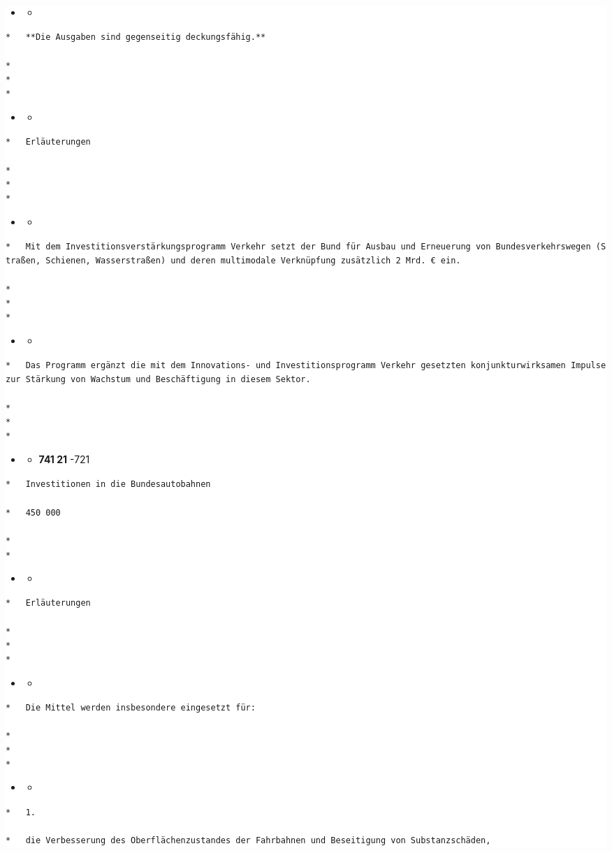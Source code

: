 *    *
    *   **Die Ausgaben sind gegenseitig deckungsfähig.**

    *
    *
    *

*    *
    *   Erläuterungen

    *
    *
    *

*    *
    *   Mit dem Investitionsverstärkungsprogramm Verkehr setzt der Bund für Ausbau und Erneuerung von Bundesverkehrswegen (Straßen, Schienen, Wasserstraßen) und deren multimodale Verknüpfung zusätzlich 2 Mrd. € ein.

    *
    *
    *

*    *
    *   Das Programm ergänzt die mit dem Innovations- und Investitionsprogramm Verkehr gesetzten konjunkturwirksamen Impulse zur Stärkung von Wachstum und Beschäftigung in diesem Sektor.

    *
    *
    *

*    *   **741 21**
        -721

    *   Investitionen in die Bundesautobahnen

    *   450 000

    *
    *

*    *
    *   Erläuterungen

    *
    *
    *

*    *
    *   Die Mittel werden insbesondere eingesetzt für:

    *
    *
    *

*    *
    *   1.

    *   die Verbesserung des Oberflächenzustandes der Fahrbahnen und Beseitigung von Substanzschäden,
